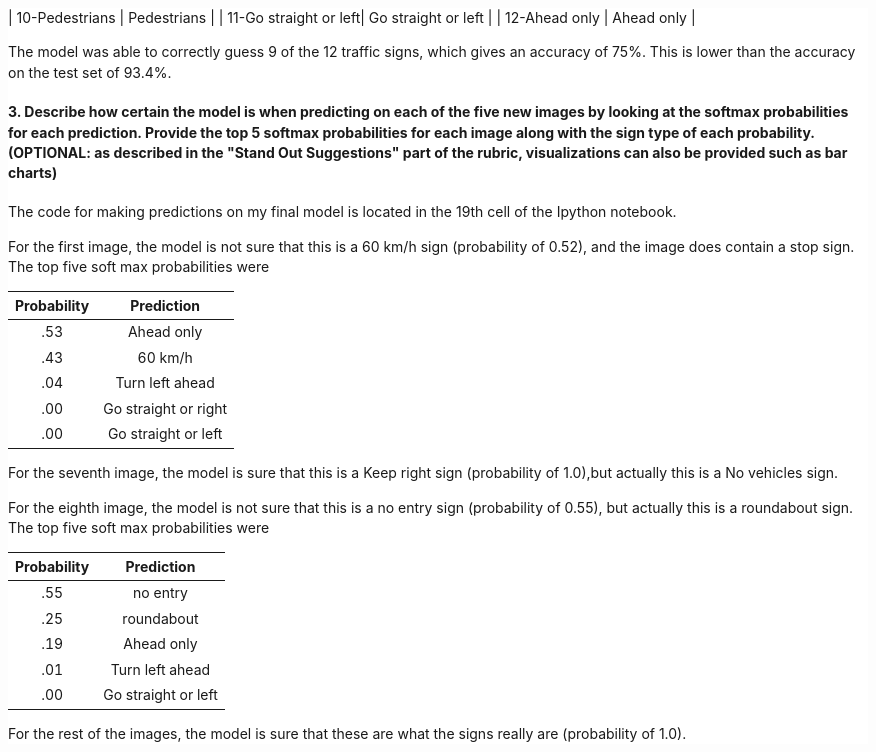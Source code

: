 | 10-Pedestrians		| Pedestrians       							|
| 11-Go straight or left| Go straight or left  							|
| 12-Ahead only			| Ahead only        							|


The model was able to correctly guess 9 of the 12 traffic signs, which gives an accuracy of 75%. This is lower than the accuracy on the test set of 93.4%.

#### 3. Describe how certain the model is when predicting on each of the five new images by looking at the softmax probabilities for each prediction. Provide the top 5 softmax probabilities for each image along with the sign type of each probability. (OPTIONAL: as described in the "Stand Out Suggestions" part of the rubric, visualizations can also be provided such as bar charts)

The code for making predictions on my final model is located in the 19th cell of the Ipython notebook.

For the first image, the model is not sure that this is a 60 km/h sign (probability of 0.52), and the image does contain a stop sign. The top five soft max probabilities were

| Probability         	|     Prediction	        					| 
|:---------------------:|:---------------------------------------------:| 
| .53         			| Ahead only   									| 
| .43     				| 60 km/h 										|
| .04					| Turn left ahead								|
| .00	      			| Go straight or right			 				|
| .00				    | Go straight or left  							|


For the seventh image, the model is sure that this is a Keep right sign (probability of 1.0),but actually this is a No vehicles sign.

For the eighth image, the model is not sure that this is a no entry sign (probability of 0.55), but actually this is a roundabout sign.  The top five soft max probabilities were

| Probability         	|     Prediction	        					| 
|:---------------------:|:---------------------------------------------:| 
| .55         			| no entry   									| 
| .25     				| roundabout									|
| .19					| Ahead only								|
| .01	      			| Turn left ahead			 				|
| .00				    | Go straight or left  							|

For the rest of the images, the model is sure that these are what the signs really are (probability of 1.0).
